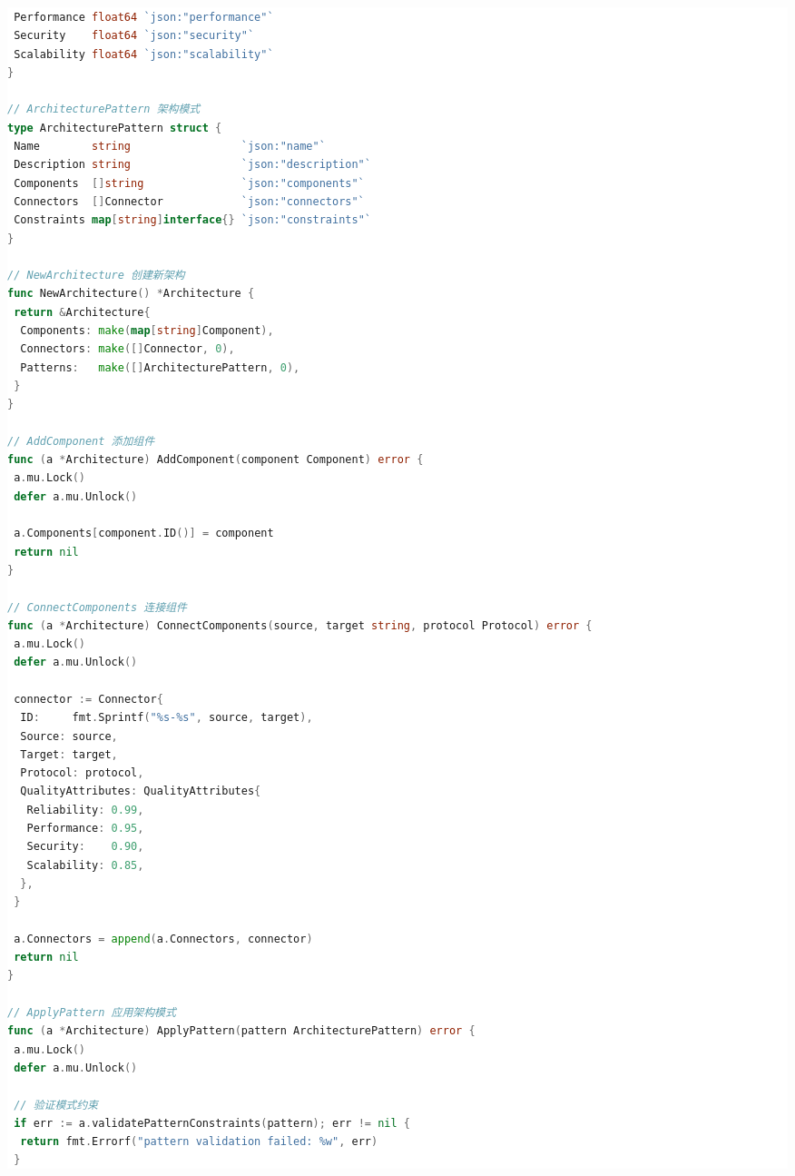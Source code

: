 ```go
 Performance float64 `json:"performance"`
 Security    float64 `json:"security"`
 Scalability float64 `json:"scalability"`
}

// ArchitecturePattern 架构模式
type ArchitecturePattern struct {
 Name        string                 `json:"name"`
 Description string                 `json:"description"`
 Components  []string               `json:"components"`
 Connectors  []Connector            `json:"connectors"`
 Constraints map[string]interface{} `json:"constraints"`
}

// NewArchitecture 创建新架构
func NewArchitecture() *Architecture {
 return &Architecture{
  Components: make(map[string]Component),
  Connectors: make([]Connector, 0),
  Patterns:   make([]ArchitecturePattern, 0),
 }
}

// AddComponent 添加组件
func (a *Architecture) AddComponent(component Component) error {
 a.mu.Lock()
 defer a.mu.Unlock()
 
 a.Components[component.ID()] = component
 return nil
}

// ConnectComponents 连接组件
func (a *Architecture) ConnectComponents(source, target string, protocol Protocol) error {
 a.mu.Lock()
 defer a.mu.Unlock()
 
 connector := Connector{
  ID:     fmt.Sprintf("%s-%s", source, target),
  Source: source,
  Target: target,
  Protocol: protocol,
  QualityAttributes: QualityAttributes{
   Reliability: 0.99,
   Performance: 0.95,
   Security:    0.90,
   Scalability: 0.85,
  },
 }
 
 a.Connectors = append(a.Connectors, connector)
 return nil
}

// ApplyPattern 应用架构模式
func (a *Architecture) ApplyPattern(pattern ArchitecturePattern) error {
 a.mu.Lock()
 defer a.mu.Unlock()
 
 // 验证模式约束
 if err := a.validatePatternConstraints(pattern); err != nil {
  return fmt.Errorf("pattern validation failed: %w", err)
 }
```